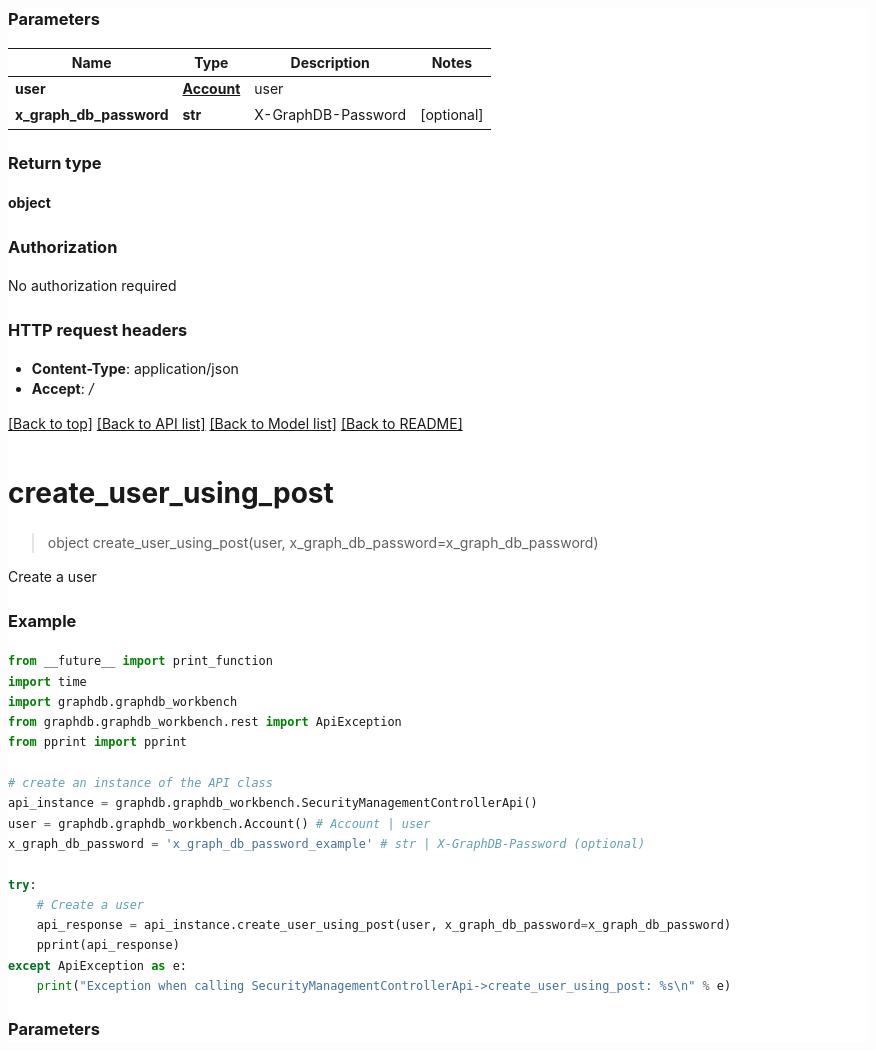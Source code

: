 ### Parameters

Name | Type | Description  | Notes
------------- | ------------- | ------------- | -------------
 **user** | [**Account**](Account.md)| user | 
 **x_graph_db_password** | **str**| X-GraphDB-Password | [optional] 

### Return type

**object**

### Authorization

No authorization required

### HTTP request headers

 - **Content-Type**: application/json
 - **Accept**: */*

[[Back to top]](#) [[Back to API list]](../../README.md#documentation-for-api-endpoints) [[Back to Model list]](../../README.md#documentation-for-models) [[Back to README]](../../README.md)

# **create_user_using_post**
> object create_user_using_post(user, x_graph_db_password=x_graph_db_password)

Create a user

### Example
```python
from __future__ import print_function
import time
import graphdb.graphdb_workbench
from graphdb.graphdb_workbench.rest import ApiException
from pprint import pprint

# create an instance of the API class
api_instance = graphdb.graphdb_workbench.SecurityManagementControllerApi()
user = graphdb.graphdb_workbench.Account() # Account | user
x_graph_db_password = 'x_graph_db_password_example' # str | X-GraphDB-Password (optional)

try:
    # Create a user
    api_response = api_instance.create_user_using_post(user, x_graph_db_password=x_graph_db_password)
    pprint(api_response)
except ApiException as e:
    print("Exception when calling SecurityManagementControllerApi->create_user_using_post: %s\n" % e)
```

### Parameters
